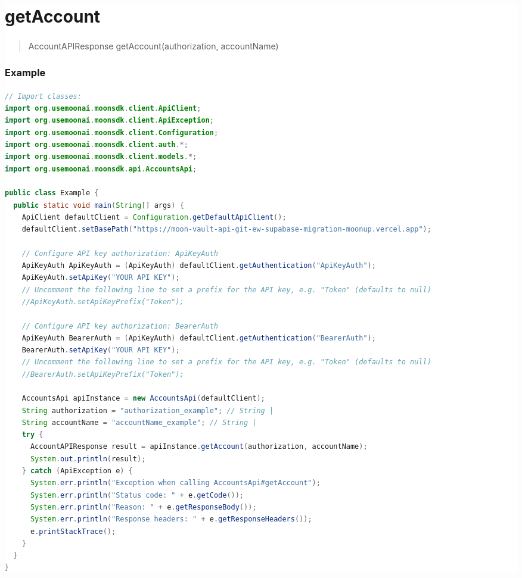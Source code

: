 <a id="getAccount"></a>
# **getAccount**
> AccountAPIResponse getAccount(authorization, accountName)



### Example
```java
// Import classes:
import org.usemoonai.moonsdk.client.ApiClient;
import org.usemoonai.moonsdk.client.ApiException;
import org.usemoonai.moonsdk.client.Configuration;
import org.usemoonai.moonsdk.client.auth.*;
import org.usemoonai.moonsdk.client.models.*;
import org.usemoonai.moonsdk.api.AccountsApi;

public class Example {
  public static void main(String[] args) {
    ApiClient defaultClient = Configuration.getDefaultApiClient();
    defaultClient.setBasePath("https://moon-vault-api-git-ew-supabase-migration-moonup.vercel.app");
    
    // Configure API key authorization: ApiKeyAuth
    ApiKeyAuth ApiKeyAuth = (ApiKeyAuth) defaultClient.getAuthentication("ApiKeyAuth");
    ApiKeyAuth.setApiKey("YOUR API KEY");
    // Uncomment the following line to set a prefix for the API key, e.g. "Token" (defaults to null)
    //ApiKeyAuth.setApiKeyPrefix("Token");

    // Configure API key authorization: BearerAuth
    ApiKeyAuth BearerAuth = (ApiKeyAuth) defaultClient.getAuthentication("BearerAuth");
    BearerAuth.setApiKey("YOUR API KEY");
    // Uncomment the following line to set a prefix for the API key, e.g. "Token" (defaults to null)
    //BearerAuth.setApiKeyPrefix("Token");

    AccountsApi apiInstance = new AccountsApi(defaultClient);
    String authorization = "authorization_example"; // String | 
    String accountName = "accountName_example"; // String | 
    try {
      AccountAPIResponse result = apiInstance.getAccount(authorization, accountName);
      System.out.println(result);
    } catch (ApiException e) {
      System.err.println("Exception when calling AccountsApi#getAccount");
      System.err.println("Status code: " + e.getCode());
      System.err.println("Reason: " + e.getResponseBody());
      System.err.println("Response headers: " + e.getResponseHeaders());
      e.printStackTrace();
    }
  }
}
```
